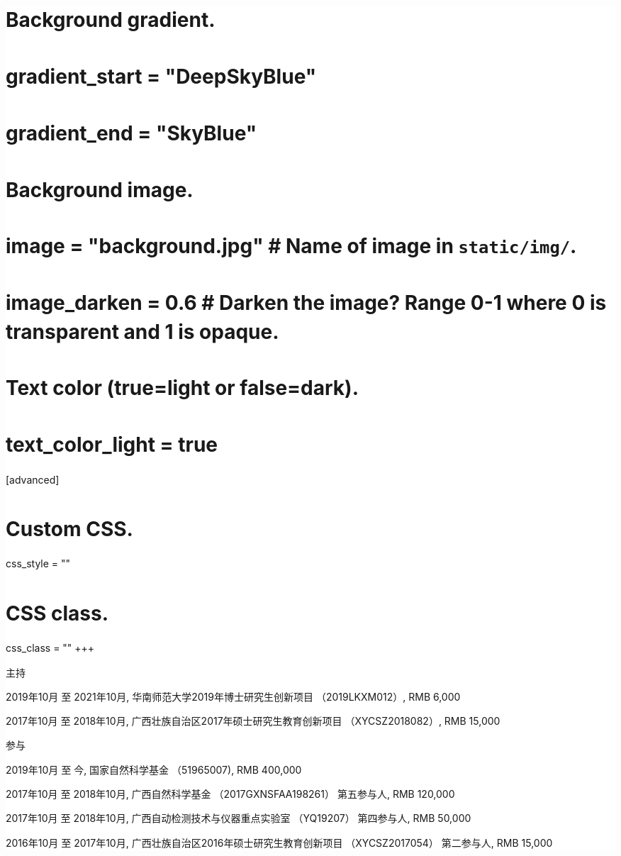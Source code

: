   # Background gradient.
  # gradient_start = "DeepSkyBlue"
  # gradient_end = "SkyBlue"
  
  # Background image.
  # image = "background.jpg"  # Name of image in `static/img/`.
  # image_darken = 0.6  # Darken the image? Range 0-1 where 0 is transparent and 1 is opaque.

  # Text color (true=light or false=dark).
  # text_color_light = true  
  
[advanced]
 # Custom CSS. 
 css_style = ""
 
 # CSS class.
 css_class = ""
+++

主持 


2019年10月 至 2021年10月, 华南师范大学2019年博士研究生创新项目 （2019LKXM012）, RMB 6,000

2017年10月 至 2018年10月, 广西壮族自治区2017年硕士研究生教育创新项目 （XYCSZ2018082）, RMB 15,000 




参与


2019年10月 至 今, 国家自然科学基金 （51965007), RMB 400,000 

2017年10月 至 2018年10月, 广西自然科学基金 （2017GXNSFAA198261） 第五参与人, RMB 120,000

2017年10月 至 2018年10月, 广西自动检测技术与仪器重点实验室 （YQ19207） 第四参与人, RMB 50,000

2016年10月 至 2017年10月, 广西壮族自治区2016年硕士研究生教育创新项目 （XYCSZ2017054） 第二参与人, RMB 15,000 
